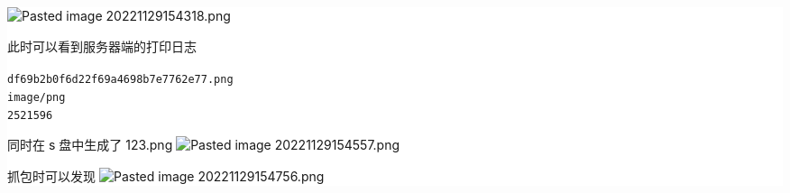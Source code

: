 
![Pasted image 20221129154318.png](https://image-1311137268.cos.ap-chengdu.myqcloud.com/SiYuan/Pasted%20image%2020221129154318.png)


此时可以看到服务器端的打印日志
```
df69b2b0f6d22f69a4698b7e7762e77.png
image/png
2521596
```

同时在 s 盘中生成了 123.png
![Pasted image 20221129154557.png](https://image-1311137268.cos.ap-chengdu.myqcloud.com/SiYuan/Pasted%20image%2020221129154557.png)


抓包时可以发现
![Pasted image 20221129154756.png](https://image-1311137268.cos.ap-chengdu.myqcloud.com/SiYuan/Pasted%20image%2020221129154756.png)
